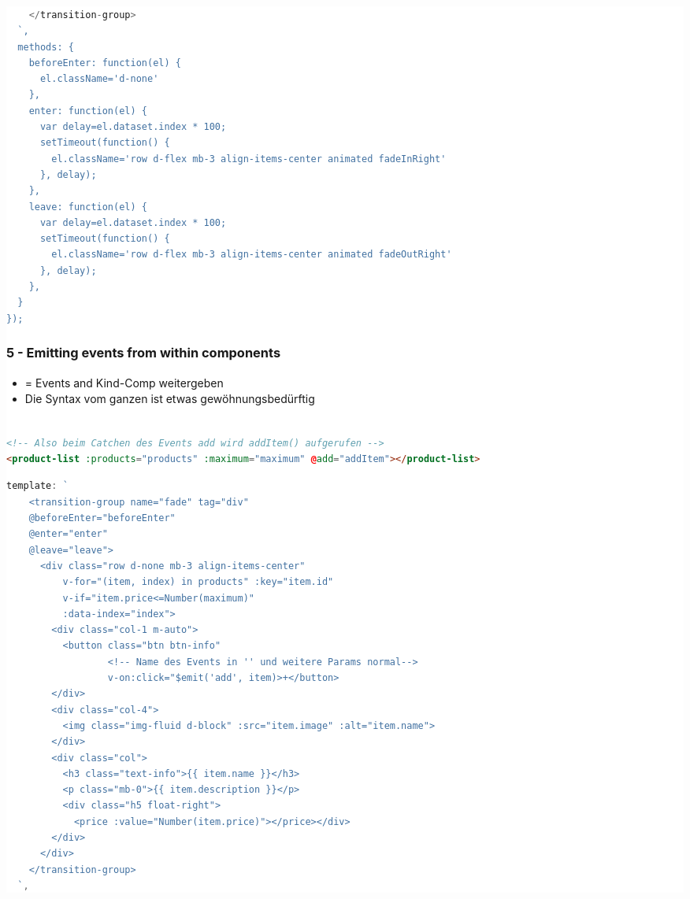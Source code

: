 ```js
    </transition-group>
  `,
  methods: {
    beforeEnter: function(el) {
      el.className='d-none'
    },
    enter: function(el) {
      var delay=el.dataset.index * 100;
      setTimeout(function() {
        el.className='row d-flex mb-3 align-items-center animated fadeInRight'
      }, delay);
    },
    leave: function(el) {
      var delay=el.dataset.index * 100;
      setTimeout(function() {
        el.className='row d-flex mb-3 align-items-center animated fadeOutRight'
      }, delay);
    },
  }
});
```

### 5 - Emitting events from within components

* = Events and Kind-Comp weitergeben
* Die Syntax vom ganzen ist etwas gewöhnungsbedürftig

```html

<!-- Also beim Catchen des Events add wird addItem() aufgerufen -->
<product-list :products="products" :maximum="maximum" @add="addItem"></product-list>


```

```js
template: `
    <transition-group name="fade" tag="div"
    @beforeEnter="beforeEnter"
    @enter="enter"
    @leave="leave">
      <div class="row d-none mb-3 align-items-center" 
          v-for="(item, index) in products" :key="item.id"
          v-if="item.price<=Number(maximum)"
          :data-index="index">
        <div class="col-1 m-auto">
          <button class="btn btn-info"
                  <!-- Name des Events in '' und weitere Params normal-->
                  v-on:click="$emit('add', item)>+</button>
        </div>
        <div class="col-4">
          <img class="img-fluid d-block" :src="item.image" :alt="item.name">
        </div>
        <div class="col">
          <h3 class="text-info">{{ item.name }}</h3>
          <p class="mb-0">{{ item.description }}</p>
          <div class="h5 float-right">
            <price :value="Number(item.price)"></price></div>
        </div>
      </div>
    </transition-group>
  `,
```
